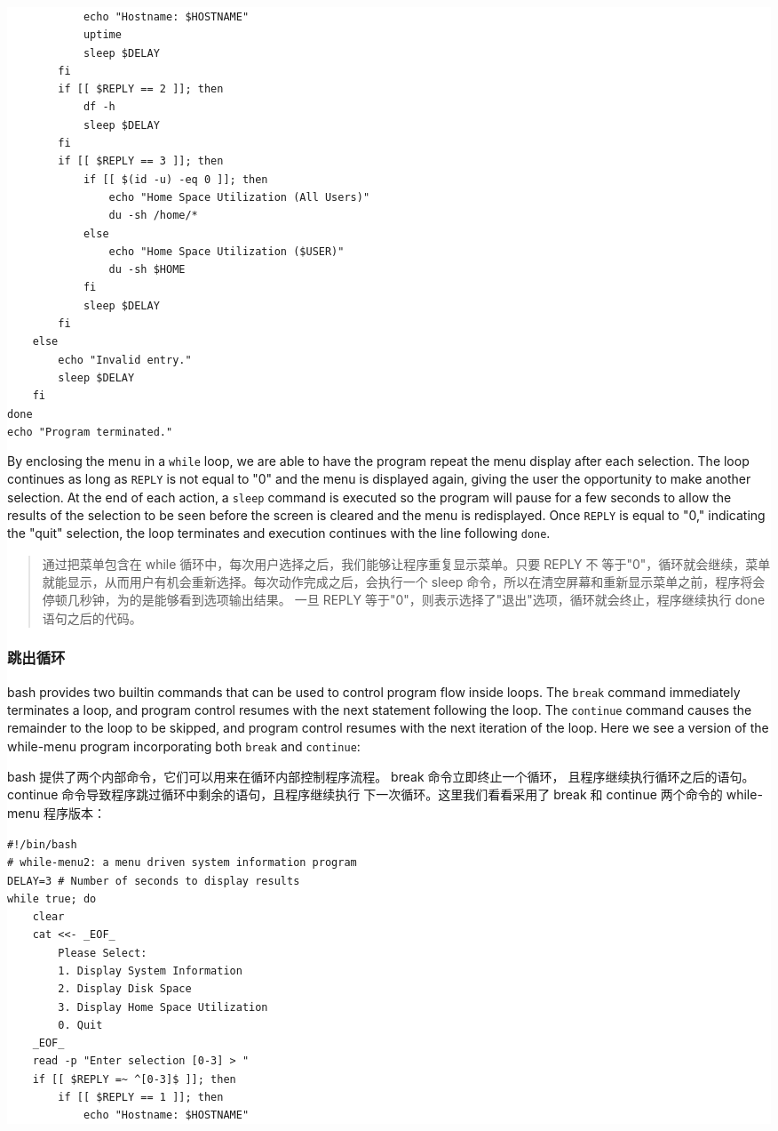                 echo "Hostname: $HOSTNAME"
                uptime
                sleep $DELAY
            fi
            if [[ $REPLY == 2 ]]; then
                df -h
                sleep $DELAY
            fi
            if [[ $REPLY == 3 ]]; then
                if [[ $(id -u) -eq 0 ]]; then
                    echo "Home Space Utilization (All Users)"
                    du -sh /home/*
                else
                    echo "Home Space Utilization ($USER)"
                    du -sh $HOME
                fi
                sleep $DELAY
            fi
        else
            echo "Invalid entry."
            sleep $DELAY
        fi
    done
    echo "Program terminated."

By enclosing the menu in a `while` loop, we are able to have the program repeat the menu display after each selection. The loop continues as long as `REPLY` is not equal to "0" and the menu is displayed again, giving the user the opportunity to make another selection. At the end of each action, a `sleep` command is executed so the program will pause for a few seconds to allow the results of the selection to be seen before the screen is cleared and the menu is redisplayed. Once `REPLY` is equal to "0," indicating the "quit" selection, the loop terminates and execution continues with the line following `done`.

> 通过把菜单包含在 while 循环中，每次用户选择之后，我们能够让程序重复显示菜单。只要 REPLY 不 等于"0"，循环就会继续，菜单就能显示，从而用户有机会重新选择。每次动作完成之后，会执行一个 sleep 命令，所以在清空屏幕和重新显示菜单之前，程序将会停顿几秒钟，为的是能够看到选项输出结果。 一旦 REPLY 等于"0"，则表示选择了"退出"选项，循环就会终止，程序继续执行 done 语句之后的代码。

### 跳出循环

bash provides two builtin commands that can be used to control program flow inside loops. The `break` command immediately terminates a loop, and program control resumes with the next statement following the loop. The `continue` command causes the remainder to the loop to be skipped, and program control resumes with the next iteration of the loop. Here we see a version of the while-menu program incorporating both `break` and `continue`:

bash 提供了两个内部命令，它们可以用来在循环内部控制程序流程。 break 命令立即终止一个循环， 且程序继续执行循环之后的语句。 continue 命令导致程序跳过循环中剩余的语句，且程序继续执行 下一次循环。这里我们看看采用了 break 和 continue 两个命令的 while-menu 程序版本：

    #!/bin/bash
    # while-menu2: a menu driven system information program
    DELAY=3 # Number of seconds to display results
    while true; do
        clear
        cat <<- _EOF_
            Please Select:
            1. Display System Information
            2. Display Disk Space
            3. Display Home Space Utilization
            0. Quit
        _EOF_
        read -p "Enter selection [0-3] > "
        if [[ $REPLY =~ ^[0-3]$ ]]; then
            if [[ $REPLY == 1 ]]; then
                echo "Hostname: $HOSTNAME"